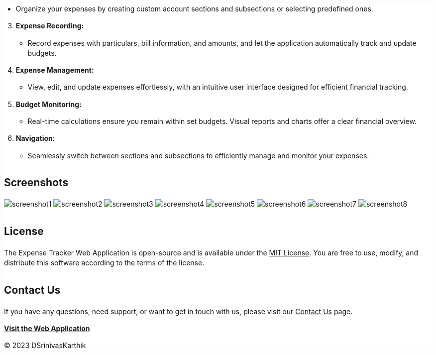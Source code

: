    - Organize your expenses by creating custom account sections and subsections or selecting predefined ones.

3. **Expense Recording:**

   - Record expenses with particulars, bill information, and amounts, and let the application automatically track and update budgets.

4. **Expense Management:**

   - View, edit, and update expenses effortlessly, with an intuitive user interface designed for efficient financial tracking.

5. **Budget Monitoring:**

   - Real-time calculations ensure you remain within set budgets. Visual reports and charts offer a clear financial overview.

6. **Navigation:**

   - Seamlessly switch between sections and subsections to efficiently manage and monitor your expenses.

## Screenshots

<img width="960" alt="screenshot1" src="https://github.com/DSrinivasKarthik/csbs_budget_tracker/assets/139240749/d36cda0a-9310-415d-abb7-dacfd789c00f">
<img width="960" alt="screenshot2" src="https://github.com/DSrinivasKarthik/csbs_budget_tracker/assets/139240749/a628a100-d15f-4ea5-9514-38278748c77c">
<img width="960" alt="screenshot3" src="https://github.com/DSrinivasKarthik/csbs_budget_tracker/assets/139240749/2872c7e7-bf5d-4bfb-a61d-8af159761b3e">
<img width="960" alt="screenshot4" src="https://github.com/DSrinivasKarthik/csbs_budget_tracker/assets/139240749/17368512-3469-4af8-aeb3-ff16fe1e07f0">
<img width="960" alt="screenshot5" src="https://github.com/DSrinivasKarthik/csbs_budget_tracker/assets/139240749/8a4d6571-ca53-4787-bc21-07cc72281082">
<img width="960" alt="screenshot6" src="https://github.com/DSrinivasKarthik/csbs_budget_tracker/assets/139240749/9ff9614a-c03f-422f-99af-76711ea4ae53">
<img width="960" alt="screenshot7" src="https://github.com/DSrinivasKarthik/csbs_budget_tracker/assets/139240749/fd80c16d-d45d-4c19-ab42-c05a3c89dea7">
<img width="960" alt="screenshot8" src="https://github.com/DSrinivasKarthik/csbs_budget_tracker/assets/139240749/d3c40ecb-3c8f-4a96-8d07-1e4a1d590f7f">


## License

The Expense Tracker Web Application is open-source and is available under the [MIT License](https://opensource.org/licenses/MIT). You are free to use, modify, and distribute this software according to the terms of the license.

## Contact Us

If you have any questions, need support, or want to get in touch with us, please visit our [Contact Us](#) page.

[**Visit the Web Application**](https://example.com/expense-tracker)

© 2023 DSrinivasKarthik
```
